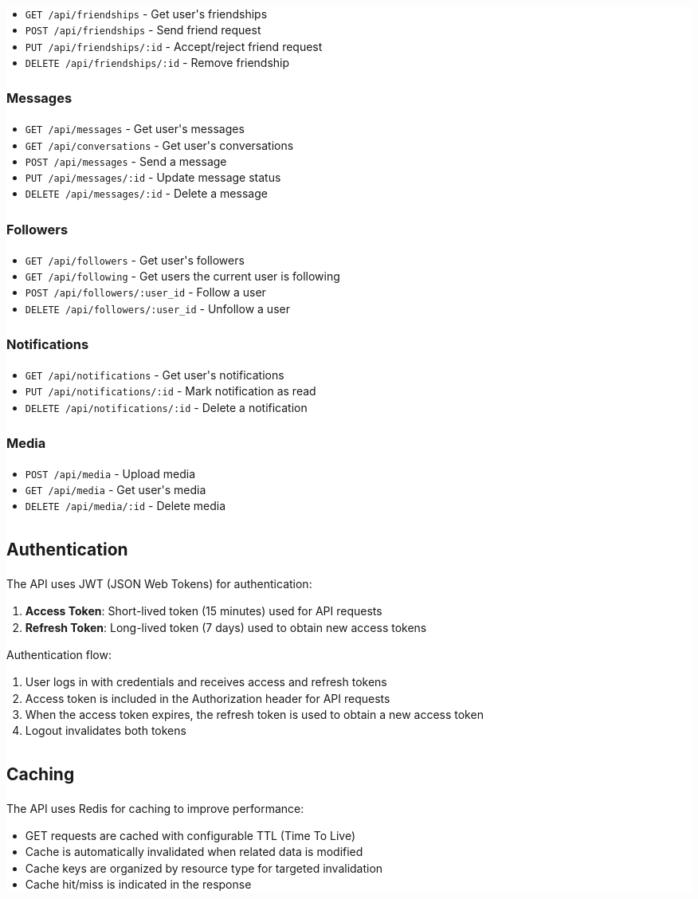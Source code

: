 - `GET /api/friendships` - Get user's friendships
- `POST /api/friendships` - Send friend request
- `PUT /api/friendships/:id` - Accept/reject friend request
- `DELETE /api/friendships/:id` - Remove friendship

### Messages

- `GET /api/messages` - Get user's messages
- `GET /api/conversations` - Get user's conversations
- `POST /api/messages` - Send a message
- `PUT /api/messages/:id` - Update message status
- `DELETE /api/messages/:id` - Delete a message

### Followers

- `GET /api/followers` - Get user's followers
- `GET /api/following` - Get users the current user is following
- `POST /api/followers/:user_id` - Follow a user
- `DELETE /api/followers/:user_id` - Unfollow a user

### Notifications

- `GET /api/notifications` - Get user's notifications
- `PUT /api/notifications/:id` - Mark notification as read
- `DELETE /api/notifications/:id` - Delete a notification

### Media

- `POST /api/media` - Upload media
- `GET /api/media` - Get user's media
- `DELETE /api/media/:id` - Delete media

## Authentication

The API uses JWT (JSON Web Tokens) for authentication:

1. **Access Token**: Short-lived token (15 minutes) used for API requests
2. **Refresh Token**: Long-lived token (7 days) used to obtain new access tokens

Authentication flow:
1. User logs in with credentials and receives access and refresh tokens
2. Access token is included in the Authorization header for API requests
3. When the access token expires, the refresh token is used to obtain a new access token
4. Logout invalidates both tokens

## Caching

The API uses Redis for caching to improve performance:

- GET requests are cached with configurable TTL (Time To Live)
- Cache is automatically invalidated when related data is modified
- Cache keys are organized by resource type for targeted invalidation
- Cache hit/miss is indicated in the response
